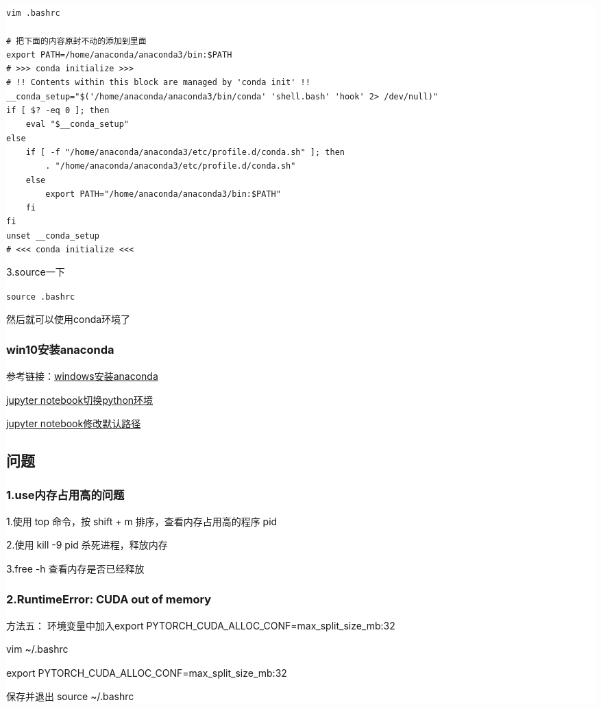 ```shell
vim .bashrc

# 把下面的内容原封不动的添加到里面
export PATH=/home/anaconda/anaconda3/bin:$PATH
# >>> conda initialize >>>
# !! Contents within this block are managed by 'conda init' !!
__conda_setup="$('/home/anaconda/anaconda3/bin/conda' 'shell.bash' 'hook' 2> /dev/null)"
if [ $? -eq 0 ]; then
    eval "$__conda_setup"
else
    if [ -f "/home/anaconda/anaconda3/etc/profile.d/conda.sh" ]; then
        . "/home/anaconda/anaconda3/etc/profile.d/conda.sh"
    else
        export PATH="/home/anaconda/anaconda3/bin:$PATH"
    fi
fi
unset __conda_setup
# <<< conda initialize <<<
```

3.source一下

```shell
source .bashrc
```

然后就可以使用conda环境了

### win10安装anaconda

参考链接：[windows安装anaconda](https://blog.csdn.net/Natsuago/article/details/143081283)

[jupyter notebook切换python环境](https://blog.csdn.net/u014264373/article/details/86541767)

[jupyter notebook修改默认路径](https://blog.csdn.net/weixin_43416960/article/details/137051658)

## 问题

### 1.use内存占用高的问题

1.使用 top 命令，按 shift + m 排序，查看内存占用高的程序 pid

2.使用 kill -9 pid 杀死进程，释放内存

3.free -h 查看内存是否已经释放



### 2.RuntimeError: CUDA out of memory

方法五： 环境变量中加入export PYTORCH_CUDA_ALLOC_CONF=max_split_size_mb:32

vim ~/.bashrc

export PYTORCH_CUDA_ALLOC_CONF=max_split_size_mb:32

保存并退出
source ~/.bashrc

















